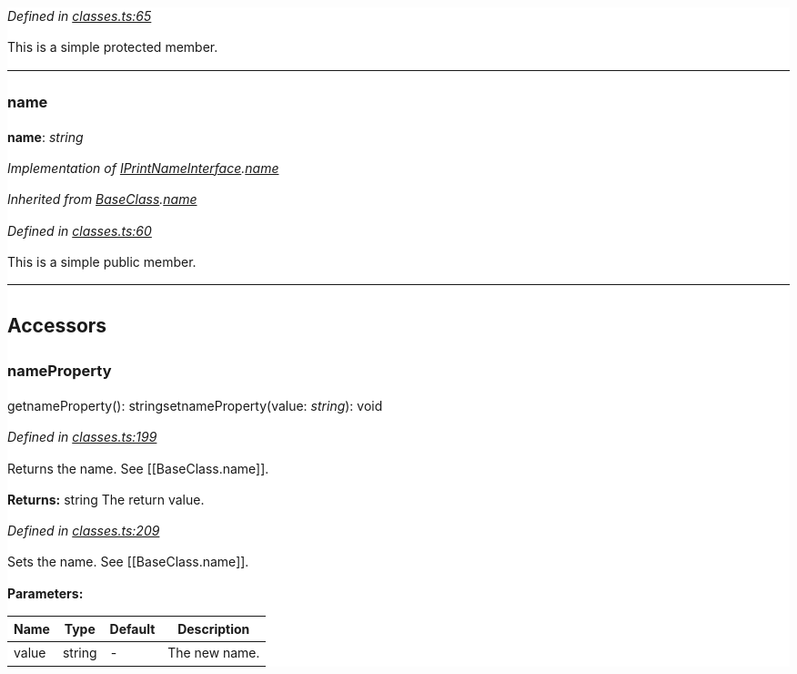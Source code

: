 *Defined in [classes.ts:65](https://github.com/tgreyuk/typedoc-plugin-markdown/blob/master/tests/src/classes.ts#L65)*


This is a simple protected member.




___

<a id="name"></a>

###  name

**name**:  *string* 

*Implementation of [IPrintNameInterface](../interfaces/iprintnameinterface.md).[name](../interfaces/iprintnameinterface.md#name)*

*Inherited from [BaseClass](baseclass.md).[name](baseclass.md#name)*

*Defined in [classes.ts:60](https://github.com/tgreyuk/typedoc-plugin-markdown/blob/master/tests/src/classes.ts#L60)*


This is a simple public member.




___


## Accessors
<a id="nameproperty"></a>

###  nameProperty


getnameProperty(): stringsetnameProperty(value: *string*): void

*Defined in [classes.ts:199](https://github.com/tgreyuk/typedoc-plugin-markdown/blob/master/tests/src/classes.ts#L199)*

Returns the name. See [[BaseClass.name]].




**Returns:** string
The return value.


*Defined in [classes.ts:209](https://github.com/tgreyuk/typedoc-plugin-markdown/blob/master/tests/src/classes.ts#L209)*

Sets the name. See [[BaseClass.name]].


**Parameters:**

| Name  | Type                | Default | Description  |
| ------ | ------------------- | ------------ | ------------ |
| value  | string | - | The new name. |
